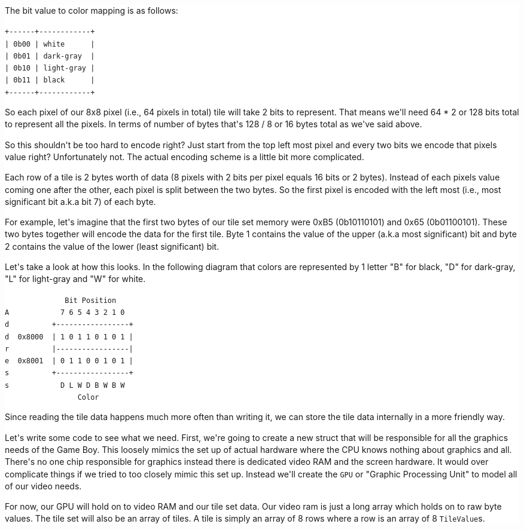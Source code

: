 The bit value to color mapping is as follows:

```ignore
+------+------------+
| 0b00 | white      |
| 0b01 | dark-gray  |
| 0b10 | light-gray |
| 0b11 | black      |
+------+------------+
```

So each pixel of our 8x8 pixel (i.e., 64 pixels in total) tile will take 2 bits to represent. That means we'll need 64 * 2 or 128 bits total to represent all the pixels. In terms of number of bytes that's 128 / 8 or 16 bytes total as we've said above.

So this shouldn't be too hard to encode right? Just start from the top left most pixel and every two bits we encode that pixels value right? Unfortunately not. The actual encoding scheme is a little bit more complicated.

Each row of a tile is 2 bytes worth of data (8 pixels with 2 bits per pixel equals 16 bits or 2 bytes). Instead of each pixels value coming one after the other, each pixel is split between the two bytes. So the first pixel is encoded with the left most (i.e., most significant bit a.k.a bit 7) of each byte.

For example, let's imagine that the first two bytes of our tile set memory were 0xB5 (0b10110101) and 0x65 (0b01100101). These two bytes together will encode the data for the first tile. Byte 1 contains the value of the upper (a.k.a most significant) bit and byte 2 contains the value of the lower (least significant) bit.

Let's take a look at how this looks. In the following diagram that colors are represented by 1 letter "B" for black, "D" for dark-gray, "L" for light-gray and "W" for white.

```ignore
              Bit Position
A            7 6 5 4 3 2 1 0
d          +-----------------+
d  0x8000  | 1 0 1 1 0 1 0 1 |
r          |-----------------|
e  0x8001  | 0 1 1 0 0 1 0 1 |
s          +-----------------+
s            D L W D B W B W
                 Color
```

Since reading the tile data happens much more often than writing it, we can store the tile data internally in a more friendly way.

Let's write some code to see what we need. First, we're going to create a new struct that will be responsible for all the graphics needs of the Game Boy. This loosely mimics the set up of actual hardware where the CPU knows nothing about graphics and all. There's no one chip responsible for graphics instead there is dedicated video RAM and the screen hardware. It would over complicate things if we tried to too closely mimic this set up. Instead we'll create the `GPU` or "Graphic Processing Unit" to model all of our video needs.

For now, our GPU will hold on to video RAM and our tile set data. Our video ram is just a long array which holds on to raw byte values. The tile set will also be an array of tiles. A tile is simply an array of 8 rows where a row is an array of 8 `TileValue`s.
